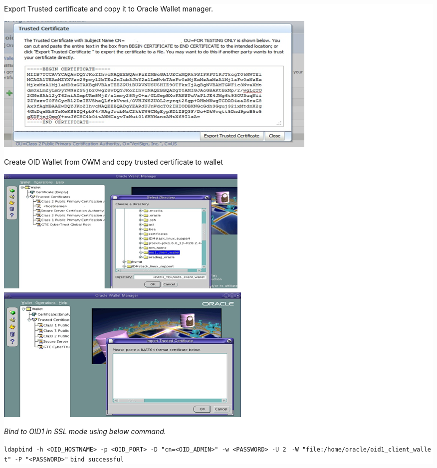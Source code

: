 Export Trusted certificate and copy it to Oracle Wallet manager. 

<img src= Picture4.png title="" alt="">

Create OID Wallet from OWM and copy trusted certificate to wallet

<img src= Picture5.png title="" alt="">

<img src= Picture6.png title="" alt="">

_Bind to OID1 in SSL mode using below command._

`ldapbind -h <OID_HOSTNAME> -p <OID_PORT> -D "cn=<OID_ADMIN>" -w <PASSWORD> -U 2 ` `-W "file:/home/oracle/oid1_client_wallet" -P "<PASSWORD>"`
`bind successful`
